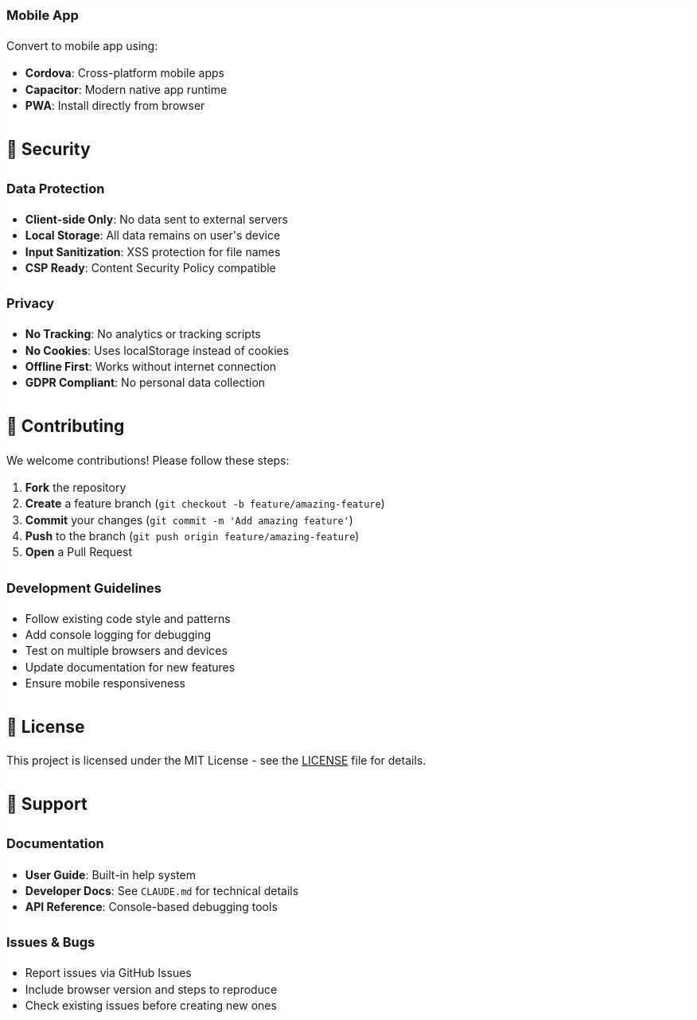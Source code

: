 ### **Mobile App**
Convert to mobile app using:
- **Cordova**: Cross-platform mobile apps
- **Capacitor**: Modern native app runtime
- **PWA**: Install directly from browser

## 🔐 Security

### **Data Protection**
- **Client-side Only**: No data sent to external servers
- **Local Storage**: All data remains on user's device
- **Input Sanitization**: XSS protection for file names
- **CSP Ready**: Content Security Policy compatible

### **Privacy**
- **No Tracking**: No analytics or tracking scripts
- **No Cookies**: Uses localStorage instead of cookies
- **Offline First**: Works without internet connection
- **GDPR Compliant**: No personal data collection

## 🤝 Contributing

We welcome contributions! Please follow these steps:

1. **Fork** the repository
2. **Create** a feature branch (`git checkout -b feature/amazing-feature`)
3. **Commit** your changes (`git commit -m 'Add amazing feature'`)
4. **Push** to the branch (`git push origin feature/amazing-feature`)
5. **Open** a Pull Request

### **Development Guidelines**
- Follow existing code style and patterns
- Add console logging for debugging
- Test on multiple browsers and devices
- Update documentation for new features
- Ensure mobile responsiveness

## 📄 License

This project is licensed under the MIT License - see the [LICENSE](LICENSE) file for details.

## 🙋 Support

### **Documentation**
- **User Guide**: Built-in help system
- **Developer Docs**: See `CLAUDE.md` for technical details
- **API Reference**: Console-based debugging tools

### **Issues & Bugs**
- Report issues via GitHub Issues
- Include browser version and steps to reproduce
- Check existing issues before creating new ones
